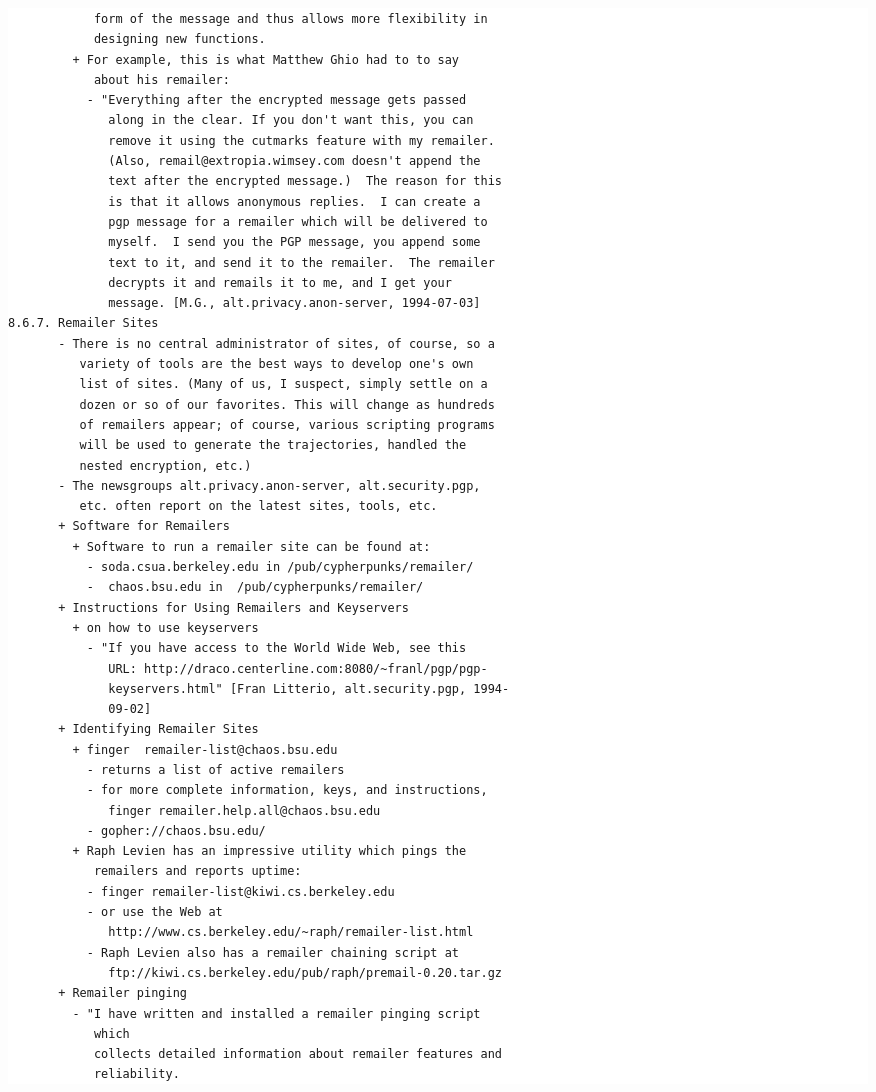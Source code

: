                 form of the message and thus allows more flexibility in
                designing new functions.
             + For example, this is what Matthew Ghio had to to say
                about his remailer:
               - "Everything after the encrypted message gets passed
                  along in the clear. If you don't want this, you can
                  remove it using the cutmarks feature with my remailer.
                  (Also, remail@extropia.wimsey.com doesn't append the
                  text after the encrypted message.)  The reason for this
                  is that it allows anonymous replies.  I can create a
                  pgp message for a remailer which will be delivered to
                  myself.  I send you the PGP message, you append some
                  text to it, and send it to the remailer.  The remailer
                  decrypts it and remails it to me, and I get your
                  message. [M.G., alt.privacy.anon-server, 1994-07-03]
    8.6.7. Remailer Sites
           - There is no central administrator of sites, of course, so a
              variety of tools are the best ways to develop one's own
              list of sites. (Many of us, I suspect, simply settle on a
              dozen or so of our favorites. This will change as hundreds
              of remailers appear; of course, various scripting programs
              will be used to generate the trajectories, handled the
              nested encryption, etc.)
           - The newsgroups alt.privacy.anon-server, alt.security.pgp,
              etc. often report on the latest sites, tools, etc.
           + Software for Remailers
             + Software to run a remailer site can be found at:
               - soda.csua.berkeley.edu in /pub/cypherpunks/remailer/
               -  chaos.bsu.edu in  /pub/cypherpunks/remailer/
           + Instructions for Using Remailers and Keyservers
             + on how to use keyservers
               - "If you have access to the World Wide Web, see this
                  URL: http://draco.centerline.com:8080/~franl/pgp/pgp-
                  keyservers.html" [Fran Litterio, alt.security.pgp, 1994-
                  09-02]
           + Identifying Remailer Sites
             + finger  remailer-list@chaos.bsu.edu
               - returns a list of active remailers
               - for more complete information, keys, and instructions,
                  finger remailer.help.all@chaos.bsu.edu
               - gopher://chaos.bsu.edu/
             + Raph Levien has an impressive utility which pings the
                remailers and reports uptime:
               - finger remailer-list@kiwi.cs.berkeley.edu
               - or use the Web at
                  http://www.cs.berkeley.edu/~raph/remailer-list.html
               - Raph Levien also has a remailer chaining script at
                  ftp://kiwi.cs.berkeley.edu/pub/raph/premail-0.20.tar.gz
           + Remailer pinging
             - "I have written and installed a remailer pinging script
                which
                collects detailed information about remailer features and
                reliability.
                